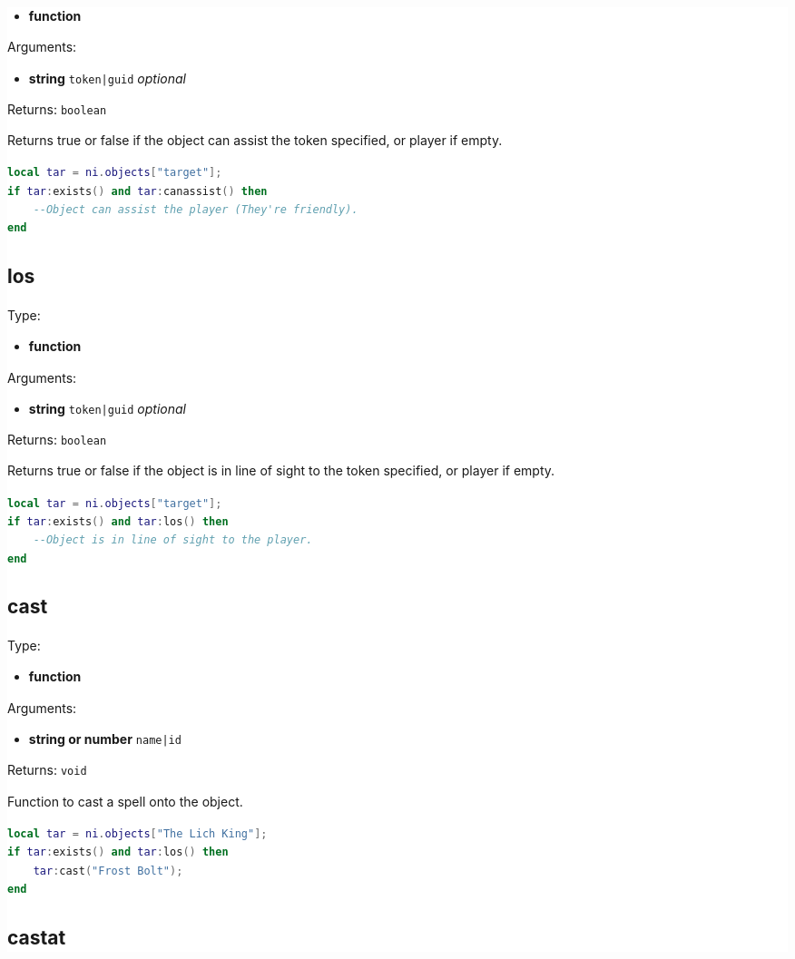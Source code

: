 - **function**

Arguments:

- **string** `token|guid` _optional_

Returns: `boolean`

Returns true or false if the object can assist the token specified, or player if empty.

```lua
local tar = ni.objects["target"];
if tar:exists() and tar:canassist() then
	--Object can assist the player (They're friendly).
end
```

## los

Type:

- **function**

Arguments:

- **string** `token|guid` _optional_

Returns: `boolean`

Returns true or false if the object is in line of sight to the token specified, or player if empty.

```lua
local tar = ni.objects["target"];
if tar:exists() and tar:los() then
	--Object is in line of sight to the player.
end
```

## cast

Type:

- **function**

Arguments:

- **string or number** `name|id`

Returns: `void`

Function to cast a spell onto the object.

```lua
local tar = ni.objects["The Lich King"];
if tar:exists() and tar:los() then
	tar:cast("Frost Bolt");
end
```

## castat
